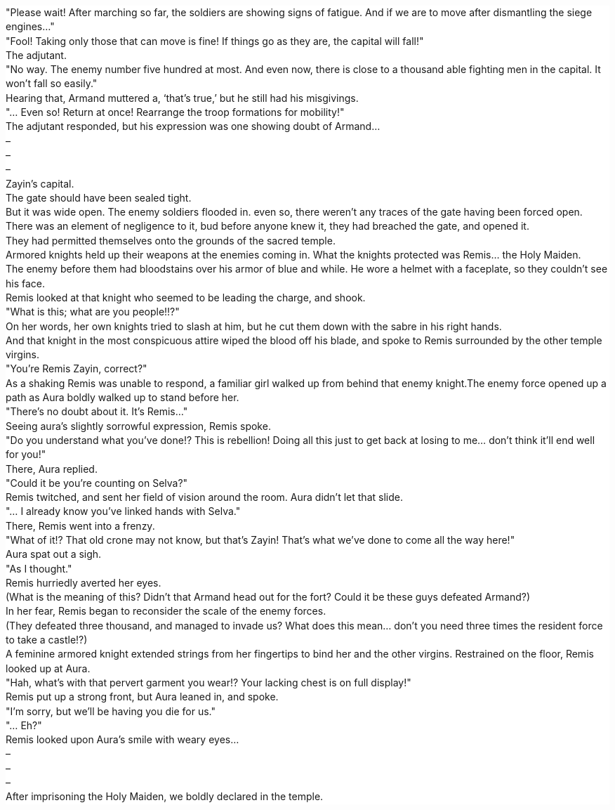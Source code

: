 "Please wait! After marching so far, the soldiers are showing signs of fatigue. And if we are to move after dismantling the siege engines…"<br/>
"Fool! Taking only those that can move is fine! If things go as they are, the capital will fall!"<br/>
The adjutant.<br/>
"No way. The enemy number five hundred at most. And even now, there is close to a thousand able fighting men in the capital. It won’t fall so easily."<br/>
Hearing that, Armand muttered a, ‘that’s true,’ but he still had his misgivings.<br/>
"… Even so! Return at once! Rearrange the troop formations for mobility!"<br/>
The adjutant responded, but his expression was one showing doubt of Armand…<br/>
–<br/>
–<br/>
–<br/>
Zayin’s capital.<br/>
The gate should have been sealed tight.<br/>
But it was wide open. The enemy soldiers flooded in. even so, there weren’t any traces of the gate having been forced open.<br/>
There was an element of negligence to it, bud before anyone knew it, they had breached the gate, and opened it.<br/>
They had permitted themselves onto the grounds of the sacred temple.<br/>
Armored knights held up their weapons at the enemies coming in. What the knights protected was Remis… the Holy Maiden.<br/>
The enemy before them had bloodstains over his armor of blue and while. He wore a helmet with a faceplate, so they couldn’t see his face.<br/>
Remis looked at that knight who seemed to be leading the charge, and shook.<br/>
"What is this; what are you people!!?"<br/>
On her words, her own knights tried to slash at him, but he cut them down with the sabre in his right hands.<br/>
And that knight in the most conspicuous attire wiped the blood off his blade, and spoke to Remis surrounded by the other temple virgins.<br/>
"You’re Remis Zayin, correct?"<br/>
As a shaking Remis was unable to respond, a familiar girl walked up from behind that enemy knight.The enemy force opened up a path as Aura boldly walked up to stand before her.<br/>
"There’s no doubt about it. It’s Remis…"<br/>
Seeing aura’s slightly sorrowful expression, Remis spoke.<br/>
"Do you understand what you’ve done!? This is rebellion! Doing all this just to get back at losing to me… don’t think it’ll end well for you!"<br/>
There, Aura replied.<br/>
"Could it be you’re counting on Selva?"<br/>
Remis twitched, and sent her field of vision around the room. Aura didn’t let that slide.<br/>
"… I already know you’ve linked hands with Selva."<br/>
There, Remis went into a frenzy.<br/>
"What of it!? That old crone may not know, but that’s Zayin! That’s what we’ve done to come all the way here!"<br/>
Aura spat out a sigh.<br/>
"As I thought."<br/>
Remis hurriedly averted her eyes.<br/>
(What is the meaning of this? Didn’t that Armand head out for the fort? Could it be these guys defeated Armand?)<br/>
In her fear, Remis began to reconsider the scale of the enemy forces.<br/>
(They defeated three thousand, and managed to invade us? What does this mean… don’t you need three times the resident force to take a castle!?)<br/>
A feminine armored knight extended strings from her fingertips to bind her and the other virgins. Restrained on the floor, Remis looked up at Aura.<br/>
"Hah, what’s with that pervert garment you wear!? Your lacking chest is on full display!"<br/>
Remis put up a strong front, but Aura leaned in, and spoke.<br/>
"I’m sorry, but we’ll be having you die for us."<br/>
"… Eh?"<br/>
Remis looked upon Aura’s smile with weary eyes…<br/>
–<br/>
–<br/>
–<br/>
After imprisoning the Holy Maiden, we boldly declared in the temple.<br/>